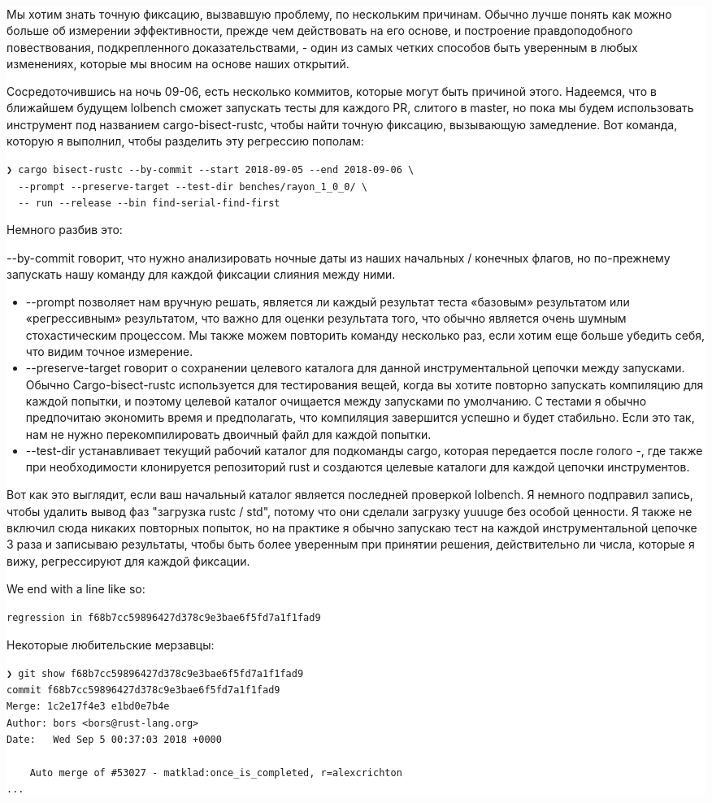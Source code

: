 Мы хотим знать точную фиксацию, вызвавшую проблему, по нескольким причинам. Обычно лучше понять как можно больше об измерении эффективности, прежде чем действовать на его основе, и построение правдоподобного повествования, подкрепленного доказательствами, - один из самых четких способов быть уверенным в любых изменениях, которые мы вносим на основе наших открытий.

Сосредоточившись на ночь 09-06, есть несколько коммитов, которые могут быть причиной этого. Надеемся, что в ближайшем будущем lolbench сможет запускать тесты для каждого PR, слитого в master, но пока мы будем использовать инструмент под названием cargo-bisect-rustc, чтобы найти точную фиксацию, вызывающую замедление. Вот команда, которую я выполнил, чтобы разделить эту регрессию пополам: 

```
❯ cargo bisect-rustc --by-commit --start 2018-09-05 --end 2018-09-06 \
  --prompt --preserve-target --test-dir benches/rayon_1_0_0/ \
  -- run --release --bin find-serial-find-first
```

Немного разбив это:

--by-commit говорит, что нужно анализировать ночные даты из наших начальных / конечных флагов, но по-прежнему запускать нашу команду для каждой фиксации слияния между ними.
- --prompt позволяет нам вручную решать, является ли каждый результат теста «базовым» результатом или «регрессивным» результатом, что важно для оценки результата того, что обычно является очень шумным стохастическим процессом. Мы также можем повторить команду несколько раз, если хотим еще больше убедить себя, что видим точное измерение.
- --preserve-target говорит о сохранении целевого каталога для данной инструментальной цепочки между запусками. Обычно Cargo-bisect-rustc используется для тестирования вещей, когда вы хотите повторно запускать компиляцию для каждой попытки, и поэтому целевой каталог очищается между запусками по умолчанию. С тестами я обычно предпочитаю экономить время и предполагать, что компиляция завершится успешно и будет стабильно. Если это так, нам не нужно перекомпилировать двоичный файл для каждой попытки.
- --test-dir устанавливает текущий рабочий каталог для подкоманды cargo, которая передается после голого -, где также при необходимости клонируется репозиторий rust и создаются целевые каталоги для каждой цепочки инструментов.

Вот как это выглядит, если ваш начальный каталог является последней проверкой lolbench. Я немного подправил запись, чтобы удалить вывод фаз "загрузка rustc / std", потому что они сделали загрузку yuuuge без особой ценности. Я также не включил сюда никаких повторных попыток, но на практике я обычно запускаю тест на каждой инструментальной цепочке 3 раза и записываю результаты, чтобы быть более уверенным при принятии решения, действительно ли числа, которые я вижу, регрессируют для каждой фиксации. 



We end with a line like so:

```
regression in f68b7cc59896427d378c9e3bae6f5fd7a1f1fad9
```

Некоторые любительские мерзавцы: 

```
❯ git show f68b7cc59896427d378c9e3bae6f5fd7a1f1fad9
commit f68b7cc59896427d378c9e3bae6f5fd7a1f1fad9
Merge: 1c2e17f4e3 e1bd0e7b4e
Author: bors <bors@rust-lang.org>
Date:   Wed Sep 5 00:37:03 2018 +0000

    Auto merge of #53027 - matklad:once_is_completed, r=alexcrichton
...
```
